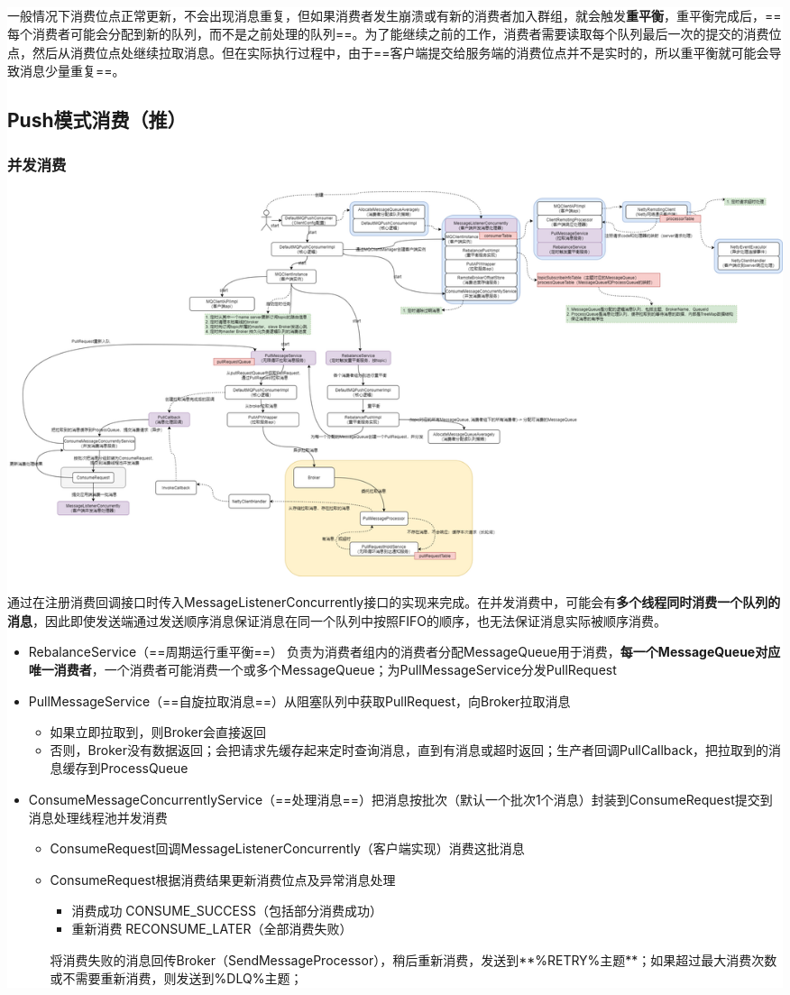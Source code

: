 一般情况下消费位点正常更新，不会出现消息重复，但如果消费者发生崩溃或有新的消费者加入群组，就会触发**重平衡**，重平衡完成后，==每个消费者可能会分配到新的队列，而不是之前处理的队列==。为了能继续之前的工作，消费者需要读取每个队列最后一次的提交的消费位点，然后从消费位点处继续拉取消息。但在实际执行过程中，由于==客户端提交给服务端的消费位点并不是实时的，所以重平衡就可能会导致消息少量重复==。



## Push模式消费（推）

### 并发消费

![rocketmq_consumer_push_concurrent](rocketmq_code_analysis.assets/rocketmq_consumer_push_concurrent.png)

通过在注册消费回调接口时传入MessageListenerConcurrently接口的实现来完成。在并发消费中，可能会有**多个线程同时消费一个队列的消息**，因此即使发送端通过发送顺序消息保证消息在同一个队列中按照FIFO的顺序，也无法保证消息实际被顺序消费。

- RebalanceService（==周期运行重平衡==） 负责为消费者组内的消费者分配MessageQueue用于消费，**每一个MessageQueue对应唯一消费者**，一个消费者可能消费一个或多个MessageQueue；为PullMessageService分发PullRequest

- PullMessageService（==自旋拉取消息==）从阻塞队列中获取PullRequest，向Broker拉取消息

  - 如果立即拉取到，则Broker会直接返回
  - 否则，Broker没有数据返回；会把请求先缓存起来定时查询消息，直到有消息或超时返回；生产者回调PullCallback，把拉取到的消息缓存到ProcessQueue

- ConsumeMessageConcurrentlyService（==处理消息==）把消息按批次（默认一个批次1个消息）封装到ConsumeRequest提交到消息处理线程池并发消费

  - ConsumeRequest回调MessageListenerConcurrently（客户端实现）消费这批消息

  - ConsumeRequest根据消费结果更新消费位点及异常消息处理

    - 消费成功 CONSUME_SUCCESS（包括部分消费成功）
    - 重新消费 RECONSUME_LATER（全部消费失败）

    将消费失败的消息回传Broker（SendMessageProcessor），稍后重新消费，发送到**%RETRY%主题**；如果超过最大消费次数或不需要重新消费，则发送到%DLQ%主题；
